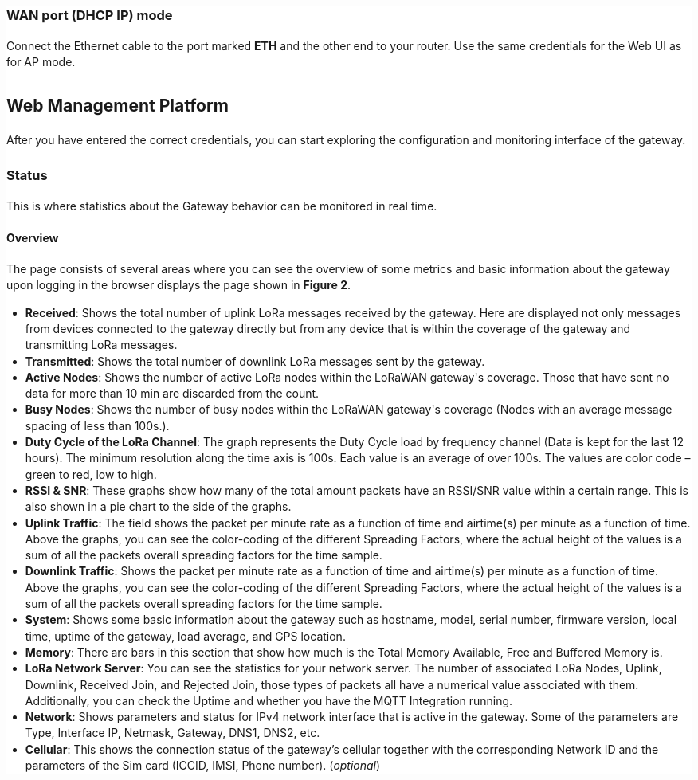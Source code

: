 ### WAN port (DHCP IP) mode 

Connect the Ethernet cable to the port marked **ETH** and the other end to your router. Use the same credentials for the Web UI as for AP mode.

<rk-img
  src="/assets/images/software-apis-and-library/wisgateos/main/1.login.png"
  width="100%"
  caption="Login Page"
/>

## Web Management Platform

After you have entered the correct credentials, you can start exploring the configuration and monitoring interface of the gateway.

### Status

This is where statistics about the Gateway behavior can be monitored in real time.

#### Overview

The page consists of several areas where you can see the overview of some metrics and basic information about the gateway upon logging in the browser displays the page shown in **Figure 2**.

<rk-img
  src="/assets/images/software-apis-and-library/wisgateos/main/2.overview.png"
  width="100%"
  caption="Overview Page"
/>

- **Received**: Shows the total number of uplink LoRa messages received by the gateway. Here are displayed not only messages from devices connected to the gateway directly but from any device that is within the coverage of the gateway and transmitting LoRa messages.
- **Transmitted**: Shows the total number of downlink LoRa messages sent by the gateway.
- **Active Nodes**: Shows the number of active LoRa nodes within the LoRaWAN gateway's coverage. Those that have sent no data for more than 10 min are discarded from the count. 
- **Busy Nodes**: Shows the number of busy nodes within the LoRaWAN gateway's coverage (Nodes with an average message spacing of less than 100s.).
- **Duty Cycle of the LoRa Channel**: The graph represents the Duty Cycle load by frequency channel (Data is kept for the last 12 hours). The minimum resolution along the time axis is 100s. Each value is an average of over 100s. The values are color code – green to red, low to high.
- **RSSI & SNR**: These graphs show how many of the total amount packets have an RSSI/SNR value within a certain range. This is also shown in a pie chart to the side of the graphs.
- **Uplink Traffic**: The field shows the packet per minute rate as a function of time and airtime(s) per minute as a function of time. Above the graphs, you can see the color-coding of the different Spreading Factors, where the actual height of the values is a sum of all the packets overall spreading factors for the time sample.
- **Downlink Traffic**: Shows the packet per minute rate as a function of time and airtime(s) per minute as a function of time. Above the graphs, you can see the color-coding of the different Spreading Factors, where the actual height of the values is a sum of all the packets overall spreading factors for the time sample.
- **System**: Shows some basic information about the gateway such as hostname, model, serial number, firmware version, local time, uptime of the gateway, load average, and GPS location.
- **Memory**: There are bars in this section that show how much is the Total Memory Available, Free and Buffered Memory is. 
- **LoRa Network Server**: You can see the statistics for your network server. The number of associated LoRa Nodes, Uplink, Downlink, Received Join, and Rejected Join, those types of packets all have a numerical value associated with them. Additionally, you can check the Uptime and whether you have the MQTT Integration running.
- **Network**: Shows parameters and status for IPv4 network interface that is active in the gateway. Some of the parameters are Type, Interface IP, Netmask, Gateway, DNS1, DNS2, etc.
- **Cellular**: This shows the connection status of the gateway’s cellular together with the corresponding Network ID and the parameters of the Sim card (ICCID, IMSI, Phone number). (*optional*)